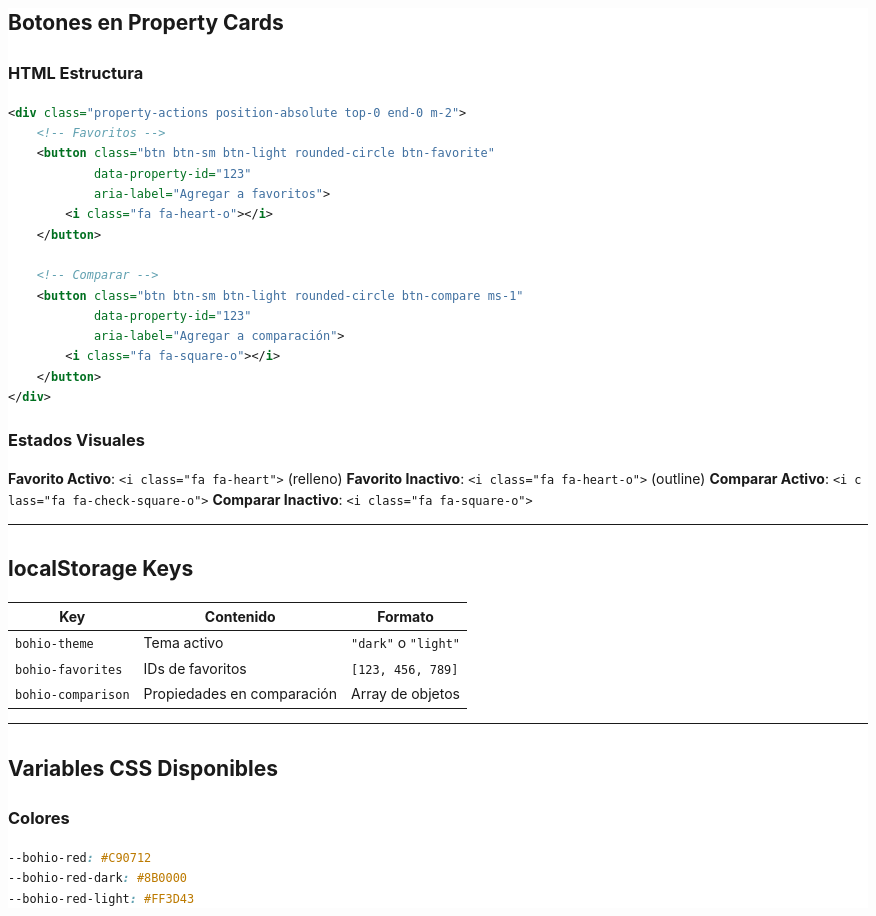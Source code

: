 
## Botones en Property Cards

### HTML Estructura
```xml
<div class="property-actions position-absolute top-0 end-0 m-2">
    <!-- Favoritos -->
    <button class="btn btn-sm btn-light rounded-circle btn-favorite"
            data-property-id="123"
            aria-label="Agregar a favoritos">
        <i class="fa fa-heart-o"></i>
    </button>

    <!-- Comparar -->
    <button class="btn btn-sm btn-light rounded-circle btn-compare ms-1"
            data-property-id="123"
            aria-label="Agregar a comparación">
        <i class="fa fa-square-o"></i>
    </button>
</div>
```

### Estados Visuales
**Favorito Activo**: `<i class="fa fa-heart">` (relleno)
**Favorito Inactivo**: `<i class="fa fa-heart-o">` (outline)
**Comparar Activo**: `<i class="fa fa-check-square-o">`
**Comparar Inactivo**: `<i class="fa fa-square-o">`

---

## localStorage Keys

| Key | Contenido | Formato |
|-----|-----------|---------|
| `bohio-theme` | Tema activo | `"dark"` o `"light"` |
| `bohio-favorites` | IDs de favoritos | `[123, 456, 789]` |
| `bohio-comparison` | Propiedades en comparación | Array de objetos |

---

## Variables CSS Disponibles

### Colores
```css
--bohio-red: #C90712
--bohio-red-dark: #8B0000
--bohio-red-light: #FF3D43
```
